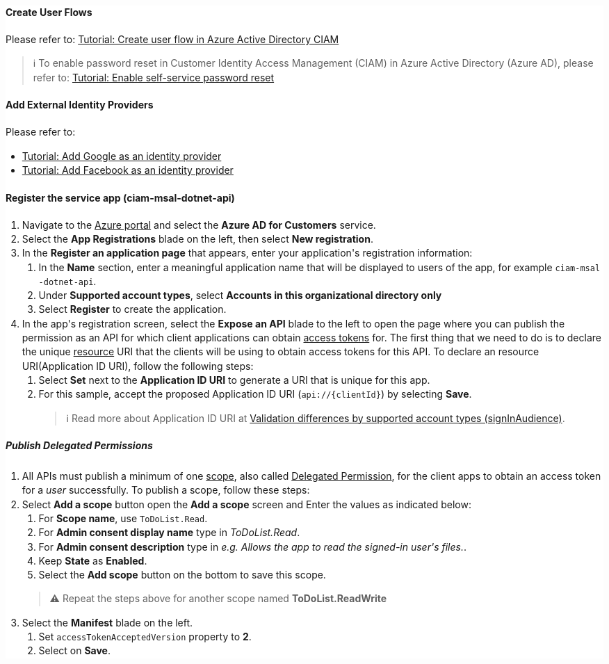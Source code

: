 #### Create User Flows

Please refer to: [Tutorial: Create user flow in Azure Active Directory CIAM](https://github.com/microsoft/entra-previews/blob/PP2/docs/3-Create-sign-up-and-sign-in-user-flow.md)

> :information_source: To enable password reset in Customer Identity Access Management (CIAM) in Azure Active Directory (Azure AD), please refer to: [Tutorial: Enable self-service password reset](https://github.com/microsoft/entra-previews/blob/PP2/docs/4-Enable-password-reset.md)

#### Add External Identity Providers

Please refer to:

* [Tutorial: Add Google as an identity provider](https://github.com/microsoft/entra-previews/blob/PP2/docs/6-Add-Google-identity-provider.md)
* [Tutorial: Add Facebook as an identity provider](https://github.com/microsoft/entra-previews/blob/PP2/docs/7-Add-Facebook-identity-provider.md)

#### Register the service app (ciam-msal-dotnet-api)

1. Navigate to the [Azure portal](https://portal.azure.com) and select the **Azure AD for Customers** service.
1. Select the **App Registrations** blade on the left, then select **New registration**.
1. In the **Register an application page** that appears, enter your application's registration information:
    1. In the **Name** section, enter a meaningful application name that will be displayed to users of the app, for example `ciam-msal-dotnet-api`.
    1. Under **Supported account types**, select **Accounts in this organizational directory only**
    1. Select **Register** to create the application.
1. In the app's registration screen, select the **Expose an API** blade to the left to open the page where you can publish the permission as an API for which client applications can obtain [access tokens](https://aka.ms/access-tokens) for. The first thing that we need to do is to declare the unique [resource](https://docs.microsoft.com/azure/active-directory/develop/v2-oauth2-auth-code-flow) URI that the clients will be using to obtain access tokens for this API. To declare an resource URI(Application ID URI), follow the following steps:
    1. Select **Set** next to the **Application ID URI** to generate a URI that is unique for this app.
    1. For this sample, accept the proposed Application ID URI (`api://{clientId}`) by selecting **Save**.
        > :information_source: Read more about Application ID URI at [Validation differences by supported account types (signInAudience)](https://docs.microsoft.com/azure/active-directory/develop/supported-accounts-validation).

##### Publish Delegated Permissions

1. All APIs must publish a minimum of one [scope](https://docs.microsoft.com/azure/active-directory/develop/v2-oauth2-auth-code-flow#request-an-authorization-code), also called [Delegated Permission](https://docs.microsoft.com/azure/active-directory/develop/v2-permissions-and-consent#permission-types), for the client apps to obtain an access token for a *user* successfully. To publish a scope, follow these steps:
1. Select **Add a scope** button open the **Add a scope** screen and Enter the values as indicated below:
    1. For **Scope name**, use `ToDoList.Read`.
    1. For **Admin consent display name** type in *ToDoList.Read*.
    1. For **Admin consent description** type in *e.g. Allows the app to read the signed-in user's files.*.
    1. Keep **State** as **Enabled**.
    1. Select the **Add scope** button on the bottom to save this scope.
    > :warning: Repeat the steps above for another scope named **ToDoList.ReadWrite**
1. Select the **Manifest** blade on the left.
    1. Set `accessTokenAcceptedVersion` property to **2**.
    1. Select on **Save**.
